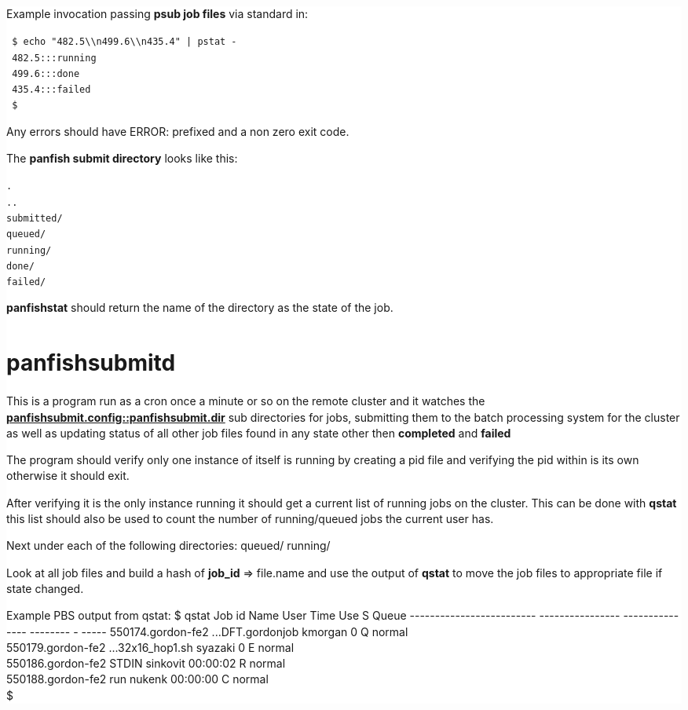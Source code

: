 Example invocation passing **psub job files** via standard in:

     $ echo "482.5\\n499.6\\n435.4" | pstat -
     482.5:::running
     499.6:::done
     435.4:::failed
     $

Any errors should have ERROR:  prefixed and a non zero exit code.

The **panfish submit directory** looks like this:

    .
    ..
    submitted/
    queued/
    running/
    done/
    failed/

**panfishstat** should return the name of the directory as the state of the job. 


panfishsubmitd
==============

This is a program run as a cron once a minute or so on the remote cluster
and it watches the **<panfishsubmit.config::panfishsubmit.dir>** sub directories
for jobs, submitting them to the batch processing system for the cluster as
well as updating status of all other job files found in any state other then
**completed** and **failed**

The program should verify only one instance of itself is running by creating
a pid file and verifying the pid within is its own otherwise it should exit.

After verifying it is the only instance running it should get a current list
of running jobs on the cluster.  This can be done with **qstat** this list should
also be used to count the number of running/queued jobs the current user has.

Next under each of the following directories:
     queued/
     running/
     
Look at all job files and build a hash of **job_id** => file.name and use
the output of **qstat** to move the job files to appropriate file if state
changed.  

Example PBS output from qstat:
     $ qstat
     Job id                    Name             User            Time Use S Queue
     ------------------------- ---------------- --------------- -------- - -----
     550174.gordon-fe2         ...DFT.gordonjob kmorgan                0 Q normal         
     550179.gordon-fe2         ...32x16_hop1.sh syazaki                0 E normal         
     550186.gordon-fe2         STDIN            sinkovit        00:00:02 R normal         
     550188.gordon-fe2         run              nukenk          00:00:00 C normal         
     $
